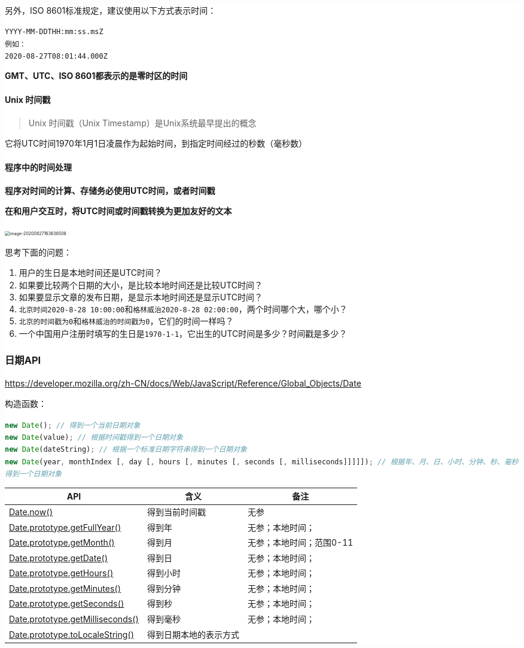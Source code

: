 另外，ISO 8601标准规定，建议使用以下方式表示时间：

```
YYYY-MM-DDTHH:mm:ss.msZ
例如：
2020-08-27T08:01:44.000Z
```

**GMT、UTC、ISO 8601都表示的是零时区的时间**

#### Unix 时间戳

> Unix 时间戳（Unix Timestamp）是Unix系统最早提出的概念

它将UTC时间1970年1月1日凌晨作为起始时间，到指定时间经过的秒数（毫秒数）

#### 程序中的时间处理

**程序对时间的计算、存储务必使用UTC时间，或者时间戳**

**在和用户交互时，将UTC时间或时间戳转换为更加友好的文本**

<img src="https://qwq9527.gitee.io/resource/imgs/20200827163636.png" alt="image-20200827163636508" style="zoom:50%;" />

思考下面的问题：

1. 用户的生日是本地时间还是UTC时间？
2. 如果要比较两个日期的大小，是比较本地时间还是比较UTC时间？
3. 如果要显示文章的发布日期，是显示本地时间还是显示UTC时间？
4. `北京时间2020-8-28 10:00:00`和`格林威治2020-8-28 02:00:00`，两个时间哪个大，哪个小？
5. `北京的时间戳为0`和`格林威治的时间戳为0`，它们的时间一样吗？
6. 一个中国用户注册时填写的生日是`1970-1-1`，它出生的UTC时间是多少？时间戳是多少？

### 日期API

https://developer.mozilla.org/zh-CN/docs/Web/JavaScript/Reference/Global_Objects/Date

构造函数：

```js
new Date(); // 得到一个当前日期对象
new Date(value); // 根据时间戳得到一个日期对象
new Date(dateString); // 根据一个标准日期字符串得到一个日期对象
new Date(year, monthIndex [, day [, hours [, minutes [, seconds [, milliseconds]]]]]); // 根据年、月、日、小时、分钟、秒、毫秒得到一个日期对象
```

| API                                                          | 含义                   | 备注                     |
| ------------------------------------------------------------ | ---------------------- | ------------------------ |
| [Date.now()](https://developer.mozilla.org/zh-CN/docs/Web/JavaScript/Reference/Global_Objects/Date/now) | 得到当前时间戳         | 无参                     |
| [Date.prototype.getFullYear()](https://developer.mozilla.org/zh-CN/docs/Web/JavaScript/Reference/Global_Objects/Date/getFullYear) | 得到年                 | 无参；本地时间；         |
| [Date.prototype.getMonth()](https://developer.mozilla.org/zh-CN/docs/Web/JavaScript/Reference/Global_Objects/Date/getMonth) | 得到月                 | 无参；本地时间；范围0-11 |
| [Date.prototype.getDate()](https://developer.mozilla.org/zh-CN/docs/Web/JavaScript/Reference/Global_Objects/Date/getDate) | 得到日                 | 无参；本地时间；         |
| [Date.prototype.getHours()](https://developer.mozilla.org/zh-CN/docs/Web/JavaScript/Reference/Global_Objects/Date/getHours) | 得到小时               | 无参；本地时间；         |
| [Date.prototype.getMinutes()](https://developer.mozilla.org/zh-CN/docs/Web/JavaScript/Reference/Global_Objects/Date/getMinutes) | 得到分钟               | 无参；本地时间；         |
| [Date.prototype.getSeconds()](https://developer.mozilla.org/zh-CN/docs/Web/JavaScript/Reference/Global_Objects/Date/getSeconds) | 得到秒                 | 无参；本地时间；         |
| [Date.prototype.getMilliseconds()](https://developer.mozilla.org/zh-CN/docs/Web/JavaScript/Reference/Global_Objects/Date/getMilliseconds) | 得到毫秒               | 无参；本地时间；         |
| [Date.prototype.toLocaleString()](https://developer.mozilla.org/zh-CN/docs/Web/JavaScript/Reference/Global_Objects/Date/toLocaleString) | 得到日期本地的表示方式 |                          |
